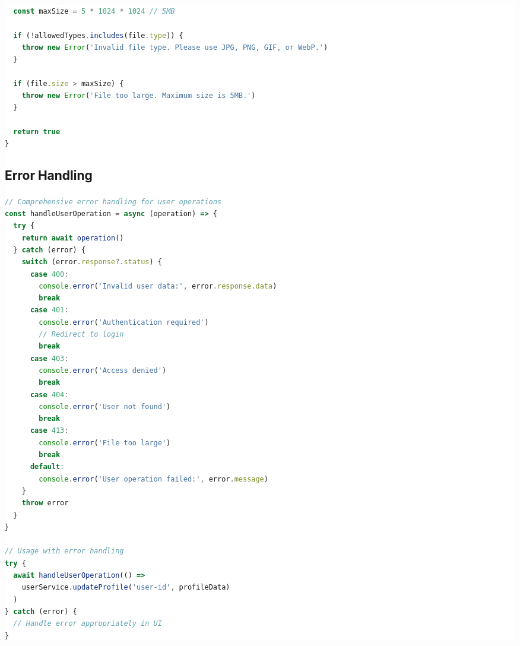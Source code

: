 ```javascript
  const maxSize = 5 * 1024 * 1024 // 5MB
  
  if (!allowedTypes.includes(file.type)) {
    throw new Error('Invalid file type. Please use JPG, PNG, GIF, or WebP.')
  }
  
  if (file.size > maxSize) {
    throw new Error('File too large. Maximum size is 5MB.')
  }
  
  return true
}
```

## Error Handling

```javascript
// Comprehensive error handling for user operations
const handleUserOperation = async (operation) => {
  try {
    return await operation()
  } catch (error) {
    switch (error.response?.status) {
      case 400:
        console.error('Invalid user data:', error.response.data)
        break
      case 401:
        console.error('Authentication required')
        // Redirect to login
        break
      case 403:
        console.error('Access denied')
        break
      case 404:
        console.error('User not found')
        break
      case 413:
        console.error('File too large')
        break
      default:
        console.error('User operation failed:', error.message)
    }
    throw error
  }
}

// Usage with error handling
try {
  await handleUserOperation(() => 
    userService.updateProfile('user-id', profileData)
  )
} catch (error) {
  // Handle error appropriately in UI
}
```
